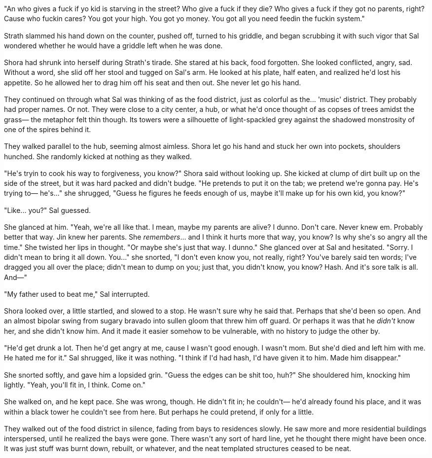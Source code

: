 "An who gives a fuck if yo kid is starving in the street? Who give a fuck if they die? Who gives a fuck if they got no parents, right? Cause who fuckin cares? You got your high. You got yo money. You got all you need feedin the fuckin system."

Strath slammed his hand down on the counter, pushed off, turned to his griddle, and began scrubbing it with such vigor that Sal wondered whether he would have a griddle left when he was done.

Shora had shrunk into herself during Strath's tirade. She stared at his back, food forgotten. She looked conflicted, angry, sad. Without a word, she slid off her stool and tugged on Sal's arm. He looked at his plate, half eaten, and realized he'd lost his appetite. So he allowed her to drag him off his seat and then out. She never let go his hand.

They continued on through what Sal was thinking of as the food district, just as colorful as the... 'music' district. They probably had proper names. Or not. They were close to a city center, a hub, or what he'd once thought of as copses of trees amidst the grass— the metaphor felt thin though. Its towers were a silhouette of light-spackled grey against the shadowed monstrosity of one of the spires behind it.

They walked parallel to the hub, seeming almost aimless. Shora let go his hand and stuck her own into pockets, shoulders hunched. She randomly kicked at nothing as they walked.

"He's tryin to cook his way to forgiveness, you know?" Shora said without looking up. She kicked at clump of dirt built up on the side of the street, but it was hard packed and didn't budge. "He pretends to put it on the tab; we pretend we're gonna pay. He's trying to— he's..." she shrugged, "Guess he figures he feeds enough of us, maybe it'll make up for his own kid, you know?"

"Like... you?" Sal guessed.

She glanced at him. "Yeah, we're all like that. I mean, maybe my parents are alive? I dunno. Don't care. Never knew em. Probably better that way. Jin knew her parents. She _remembers_... and I think it hurts more that way, you know? Is why she's so angry all the time." She twisted her lips in thought. "Or maybe she's just that way. I dunno." She glanced over at Sal and hesitated. "Sorry. I didn't mean to bring it all down. You..." she snorted, "I don't even know you, not really, right? You've barely said ten words; I've dragged you all over the place; didn't mean to dump on you; just that, you didn't know, you know? Hash. And it's sore talk is all. And—"

"My father used to beat me," Sal interrupted.

Shora looked over, a little startled, and slowed to a stop. He wasn't sure why he said that. Perhaps that she'd been so open. And an almost bipolar swing from sugary bravado into sullen gloom that threw him off guard. Or perhaps it was that he _didn't_ know her, and she didn't know him. And it made it easier somehow to be vulnerable, with no history to judge the other by.

"He'd get drunk a lot. Then he'd get angry at me, cause I wasn't good enough. I wasn't mom. But she'd died and left him with me. He hated me for it." Sal shrugged, like it was nothing. "I think if I'd had hash, I'd have given it to him. Made him disappear."

She snorted softly, and gave him a lopsided grin. "Guess the edges can be shit too, huh?" She shouldered him, knocking him lightly. "Yeah, you'll fit in, I think. Come on."

She walked on, and he kept pace. She was wrong, though. He didn't fit in; he couldn't— he'd already found his place, and it was within a black tower he couldn't see from here. But perhaps he could pretend, if only for a little.

They walked out of the food district in silence, fading from bays to residences slowly. He saw more and more residential buildings interspersed, until he realized the bays were gone. There wasn't any sort of hard line, yet he thought there might have been once. It was just stuff was burnt down, rebuilt, or whatever, and the neat templated structures ceased to be neat.
